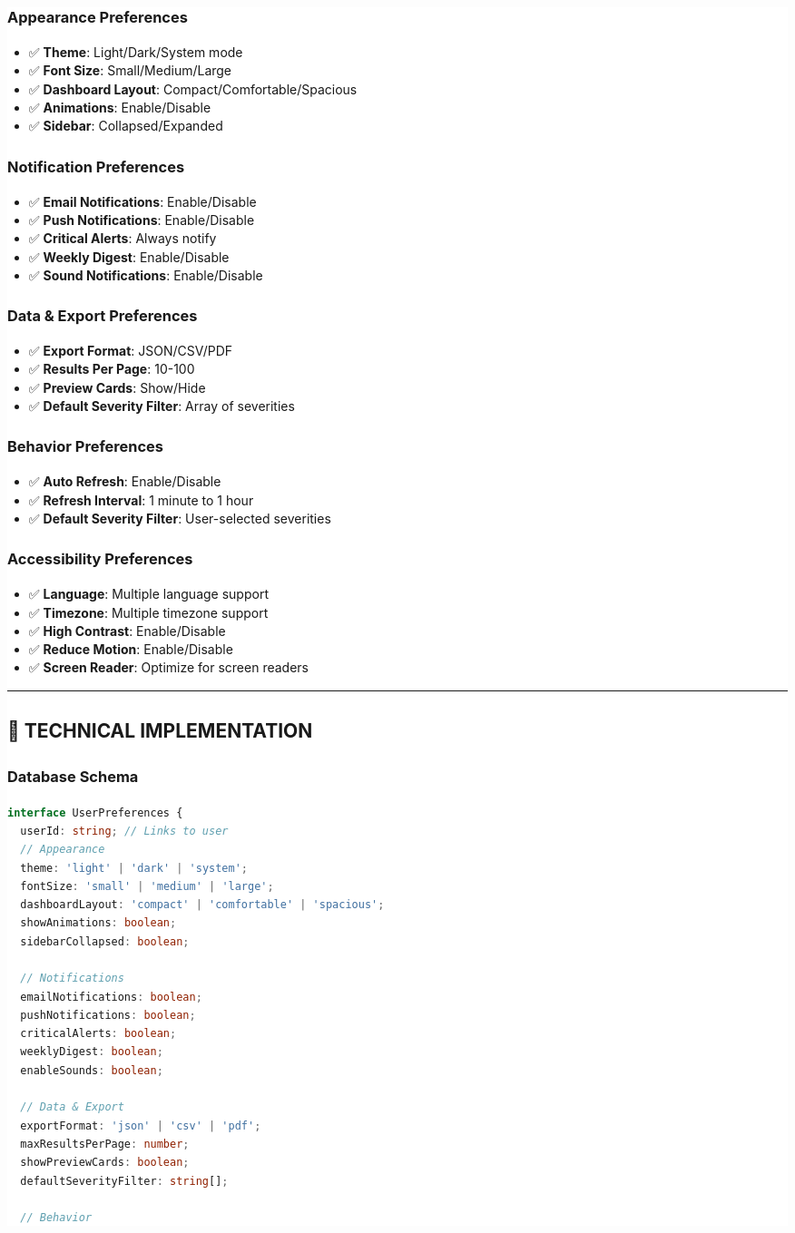 ### **Appearance Preferences**
- ✅ **Theme**: Light/Dark/System mode
- ✅ **Font Size**: Small/Medium/Large
- ✅ **Dashboard Layout**: Compact/Comfortable/Spacious
- ✅ **Animations**: Enable/Disable
- ✅ **Sidebar**: Collapsed/Expanded

### **Notification Preferences**
- ✅ **Email Notifications**: Enable/Disable
- ✅ **Push Notifications**: Enable/Disable
- ✅ **Critical Alerts**: Always notify
- ✅ **Weekly Digest**: Enable/Disable
- ✅ **Sound Notifications**: Enable/Disable

### **Data & Export Preferences**
- ✅ **Export Format**: JSON/CSV/PDF
- ✅ **Results Per Page**: 10-100
- ✅ **Preview Cards**: Show/Hide
- ✅ **Default Severity Filter**: Array of severities

### **Behavior Preferences**
- ✅ **Auto Refresh**: Enable/Disable
- ✅ **Refresh Interval**: 1 minute to 1 hour
- ✅ **Default Severity Filter**: User-selected severities

### **Accessibility Preferences**
- ✅ **Language**: Multiple language support
- ✅ **Timezone**: Multiple timezone support
- ✅ **High Contrast**: Enable/Disable
- ✅ **Reduce Motion**: Enable/Disable
- ✅ **Screen Reader**: Optimize for screen readers

---

## **🔧 TECHNICAL IMPLEMENTATION**

### **Database Schema**
```typescript
interface UserPreferences {
  userId: string; // Links to user
  // Appearance
  theme: 'light' | 'dark' | 'system';
  fontSize: 'small' | 'medium' | 'large';
  dashboardLayout: 'compact' | 'comfortable' | 'spacious';
  showAnimations: boolean;
  sidebarCollapsed: boolean;
  
  // Notifications
  emailNotifications: boolean;
  pushNotifications: boolean;
  criticalAlerts: boolean;
  weeklyDigest: boolean;
  enableSounds: boolean;
  
  // Data & Export
  exportFormat: 'json' | 'csv' | 'pdf';
  maxResultsPerPage: number;
  showPreviewCards: boolean;
  defaultSeverityFilter: string[];
  
  // Behavior
```